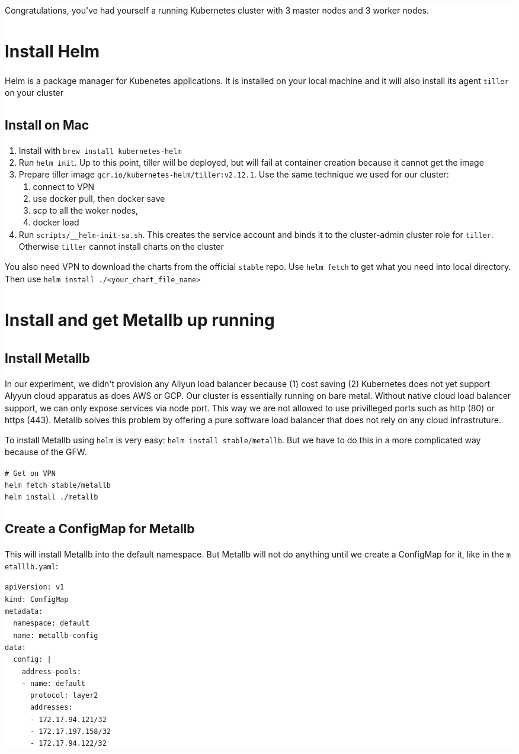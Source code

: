 Congratulations, you've had yourself a running Kubernetes cluster with 3 master nodes and 3 worker nodes. 

# Install Helm

Helm is a package manager for Kubenetes applications. It is installed on your local machine and it will also install its agent `tiller` on your cluster

## Install on Mac

1. Install with `brew install kubernetes-helm`
2. Run `helm init`. Up to this point, tiller will be deployed, but will fail at container creation because it cannot get the image
3. Prepare tiller image `gcr.io/kubernetes-helm/tiller:v2.12.1`. Use the same technique we used for our cluster: 
   1. connect to VPN 
   2. use docker pull, then docker save
   3. scp to all the woker nodes,
   4. docker load
4. Run `scripts/__helm-init-sa.sh`. This creates the service account and binds it to the cluster-admin cluster role for `tiller`. Otherwise `tiller` cannot install  charts on the cluster

You also need VPN to download the charts from the official `stable` repo. Use `helm fetch` to get what you need into local directory. Then use `helm install ./<your_chart_file_name>`

# Install and get Metallb up running

## Install Metallb

In our experiment, we didn't provision any Aliyun load balancer because (1) cost saving (2) Kubernetes does not yet support Alyyun cloud apparatus as does AWS or GCP. Our cluster is essentially running on bare metal. Without native cloud load balancer support, we can only expose services via node port. This way we are not allowed to use privilleged ports such as http (80) or https (443). Metallb solves this problem by offering a pure software load balancer that does not rely on any cloud infrastruture. 

To install Metallb using `helm` is very easy: `helm install stable/metallb`. But we have to do this in a more complicated way because of the GFW. 
```
# Get on VPN
helm fetch stable/metallb
helm install ./metallb
```

## Create a ConfigMap for Metallb

This will install Metallb into the default namespace. But Metallb will not do anything until we create a ConfigMap for it, like in the `metalllb.yaml`:
```
apiVersion: v1
kind: ConfigMap
metadata:
  namespace: default
  name: metallb-config
data:
  config: |
    address-pools:
    - name: default
      protocol: layer2
      addresses:
      - 172.17.94.121/32
      - 172.17.197.158/32
      - 172.17.94.122/32
```